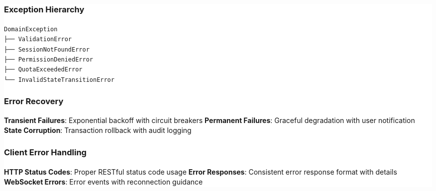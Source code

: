 ### Exception Hierarchy

```python
DomainException
├── ValidationError
├── SessionNotFoundError  
├── PermissionDeniedError
├── QuotaExceededError
└── InvalidStateTransitionError
```

### Error Recovery

**Transient Failures**: Exponential backoff with circuit breakers
**Permanent Failures**: Graceful degradation with user notification
**State Corruption**: Transaction rollback with audit logging

### Client Error Handling

**HTTP Status Codes**: Proper RESTful status code usage
**Error Responses**: Consistent error response format with details
**WebSocket Errors**: Error events with reconnection guidance